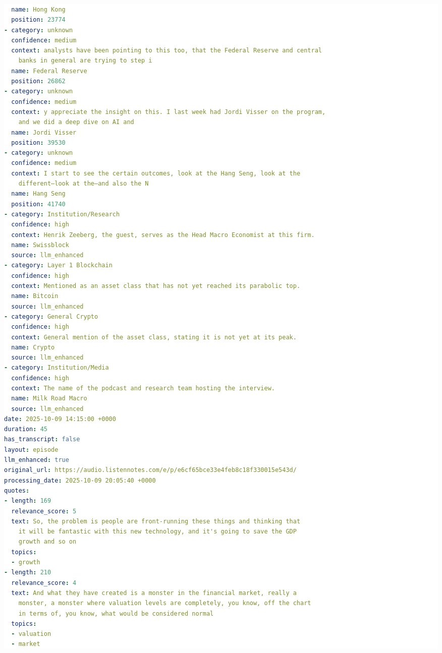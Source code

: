 ```yaml
  name: Hong Kong
  position: 23774
- category: unknown
  confidence: medium
  context: analysts have been pointing to this too, that the Federal Reserve and central
    banks in general are trying to step i
  name: Federal Reserve
  position: 26862
- category: unknown
  confidence: medium
  context: y appreciate the insight on this. I last week had Jordi Visser on the program,
    and we did a deep dive on AI and
  name: Jordi Visser
  position: 39530
- category: unknown
  confidence: medium
  context: I start to see the certain outcomes, look at the Hang Seng, look at the
    different—look at the—and also the N
  name: Hang Seng
  position: 41740
- category: Institution/Research
  confidence: high
  context: Henrik Zeeberg, the guest, serves as the Head Macro Economist at this firm.
  name: Swissblock
  source: llm_enhanced
- category: Layer 1 Blockchain
  confidence: high
  context: Mentioned as an asset class that has not yet reached its parabolic top.
  name: Bitcoin
  source: llm_enhanced
- category: General Crypto
  confidence: high
  context: General mention of the asset class, stating it is not yet at its peak.
  name: Crypto
  source: llm_enhanced
- category: Institution/Media
  confidence: high
  context: The name of the podcast and research team hosting the interview.
  name: Milk Road Macro
  source: llm_enhanced
date: 2025-10-09 14:15:00 +0000
duration: 45
has_transcript: false
layout: episode
llm_enhanced: true
original_url: https://audio.listennotes.com/e/p/e6cf65bce33e4feb8c18f330015e543d/
processing_date: 2025-10-09 20:05:40 +0000
quotes:
- length: 169
  relevance_score: 5
  text: So, the problem is people are front-running these things and thinking that
    it will be fantastic with this new technology, and it's going to save the GDP
    growth and so on
  topics:
  - growth
- length: 210
  relevance_score: 4
  text: And what they have created is a monster in the financial market, really a
    monster, a monster where valuation levels are completely, you know, off the chart
    in terms of, you know, what would be considered normal
  topics:
  - valuation
  - market
```